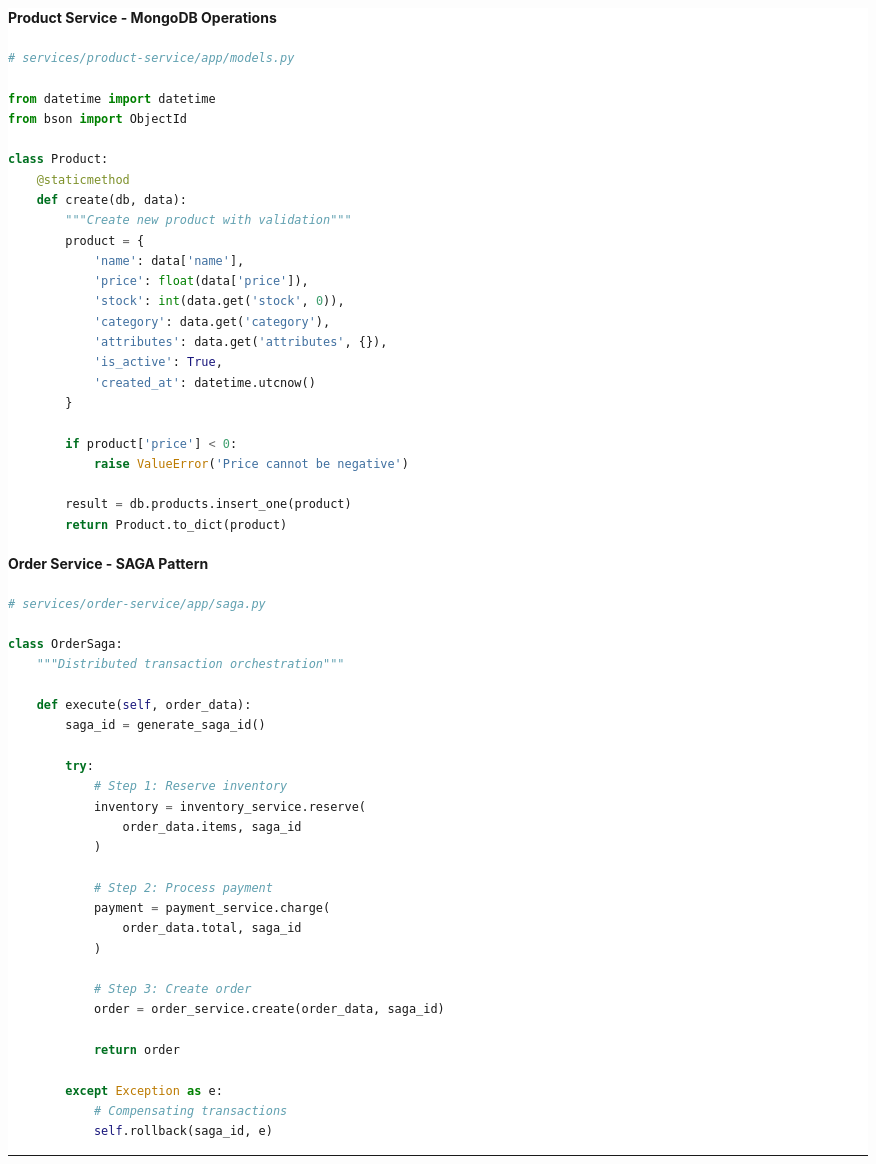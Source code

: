 #### Product Service - MongoDB Operations

```python
# services/product-service/app/models.py

from datetime import datetime
from bson import ObjectId

class Product:
    @staticmethod
    def create(db, data):
        """Create new product with validation"""
        product = {
            'name': data['name'],
            'price': float(data['price']),
            'stock': int(data.get('stock', 0)),
            'category': data.get('category'),
            'attributes': data.get('attributes', {}),
            'is_active': True,
            'created_at': datetime.utcnow()
        }

        if product['price'] < 0:
            raise ValueError('Price cannot be negative')

        result = db.products.insert_one(product)
        return Product.to_dict(product)
```

#### Order Service - SAGA Pattern

```python
# services/order-service/app/saga.py

class OrderSaga:
    """Distributed transaction orchestration"""

    def execute(self, order_data):
        saga_id = generate_saga_id()

        try:
            # Step 1: Reserve inventory
            inventory = inventory_service.reserve(
                order_data.items, saga_id
            )

            # Step 2: Process payment
            payment = payment_service.charge(
                order_data.total, saga_id
            )

            # Step 3: Create order
            order = order_service.create(order_data, saga_id)

            return order

        except Exception as e:
            # Compensating transactions
            self.rollback(saga_id, e)
```

---